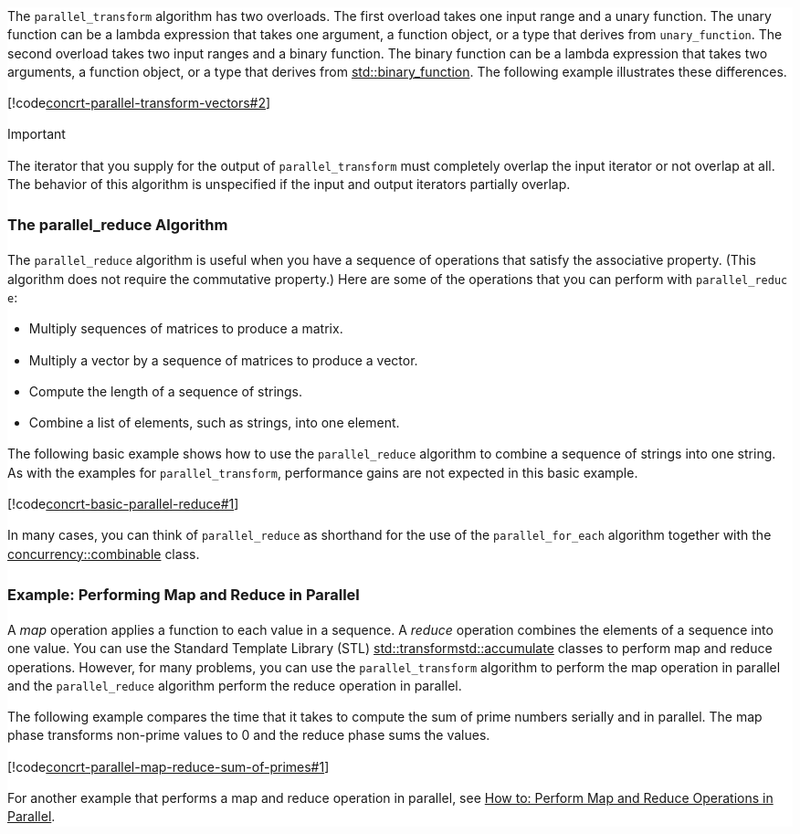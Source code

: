  The `parallel_transform` algorithm has two overloads. The first overload takes one input range and a unary function. The unary function can be a lambda expression that takes one argument, a function object, or a type that derives from `unary_function`. The second overload takes two input ranges and a binary function. The binary function can be a lambda expression that takes two arguments, a function object, or a type that derives from [std::binary_function](../vs140/binary_function-struct.md). The following example illustrates these differences.  
  
 [!code[concrt-parallel-transform-vectors#2](../vs140/codesnippet/CPP/parallel-algorithms_5.cpp)]  
  
> [!IMPORTANT]
>  The iterator that you supply for the output of `parallel_transform` must completely overlap the input iterator or not overlap at all. The behavior of this algorithm is unspecified if the input and output iterators partially overlap.  
  
###  <a name="parallel_reduce"></a> The parallel_reduce Algorithm  
 The `parallel_reduce` algorithm is useful when you have a sequence of operations that satisfy the associative property. (This algorithm does not require the commutative property.) Here are some of the operations that you can perform with `parallel_reduce`:  
  
-   Multiply sequences of matrices to produce a matrix.  
  
-   Multiply a vector by a sequence of matrices to produce a vector.  
  
-   Compute the length of a sequence of strings.  
  
-   Combine a list of elements, such as strings, into one element.  
  
 The following basic example shows how to use the `parallel_reduce` algorithm to combine a sequence of strings into one string. As with the examples for `parallel_transform`, performance gains are not expected in this basic example.  
  
 [!code[concrt-basic-parallel-reduce#1](../vs140/codesnippet/CPP/parallel-algorithms_6.cpp)]  
  
 In many cases, you can think of `parallel_reduce` as shorthand for the use of the `parallel_for_each` algorithm together with the [concurrency::combinable](../vs140/combinable-class.md) class.  
  
###  <a name="map_reduce_example"></a> Example: Performing Map and Reduce in Parallel  
 A *map* operation applies a function to each value in a sequence. A *reduce* operation combines the elements of a sequence into one value. You can use the Standard Template Library (STL) [std::transform](../vs140/transform.md)[std::accumulate](../vs140/accumulate.md) classes to perform map and reduce operations. However, for many problems, you can use the `parallel_transform` algorithm to perform the map operation in parallel and the `parallel_reduce` algorithm perform the reduce operation in parallel.  
  
 The following example compares the time that it takes to compute the sum of prime numbers serially and in parallel. The map phase transforms non-prime values to 0 and the reduce phase sums the values.  
  
 [!code[concrt-parallel-map-reduce-sum-of-primes#1](../vs140/codesnippet/CPP/parallel-algorithms_7.cpp)]  
  
 For another example that performs a map and reduce operation in parallel, see [How to: Perform Map and Reduce Operations in Parallel](../vs140/how-to--perform-map-and-reduce-operations-in-parallel.md).  
  